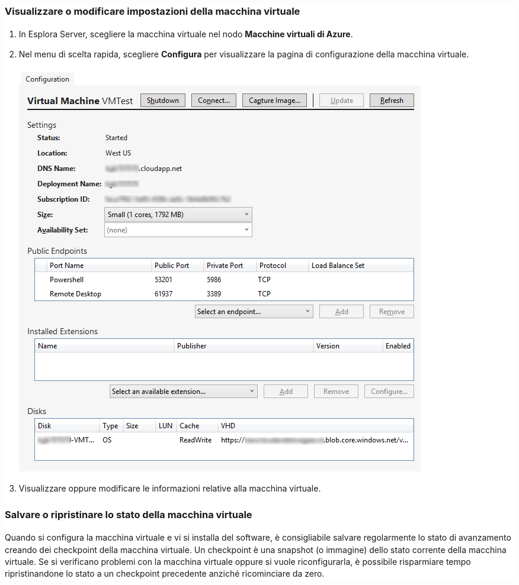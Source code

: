 ### Visualizzare o modificare impostazioni della macchina virtuale

1. In Esplora Server, scegliere la macchina virtuale nel nodo **Macchine virtuali di Azure**.

1. Nel menu di scelta rapida, scegliere **Configura** per visualizzare la pagina di configurazione della macchina virtuale.

    ![Pagina di configurazione della macchina virtuale di Azure](./media/vs-azure-tools-virtual-machines-create-manage/IC744141.png)

1. Visualizzare oppure modificare le informazioni relative alla macchina virtuale.

### Salvare o ripristinare lo stato della macchina virtuale

Quando si configura la macchina virtuale e vi si installa del software, è consigliabile salvare regolarmente lo stato di avanzamento creando dei checkpoint della macchina virtuale. Un checkpoint è una snapshot (o immagine) dello stato corrente della macchina virtuale. Se si verificano problemi con la macchina virtuale oppure si vuole riconfigurarla, è possibile risparmiare tempo ripristinandone lo stato a un checkpoint precedente anziché ricominciare da zero.
